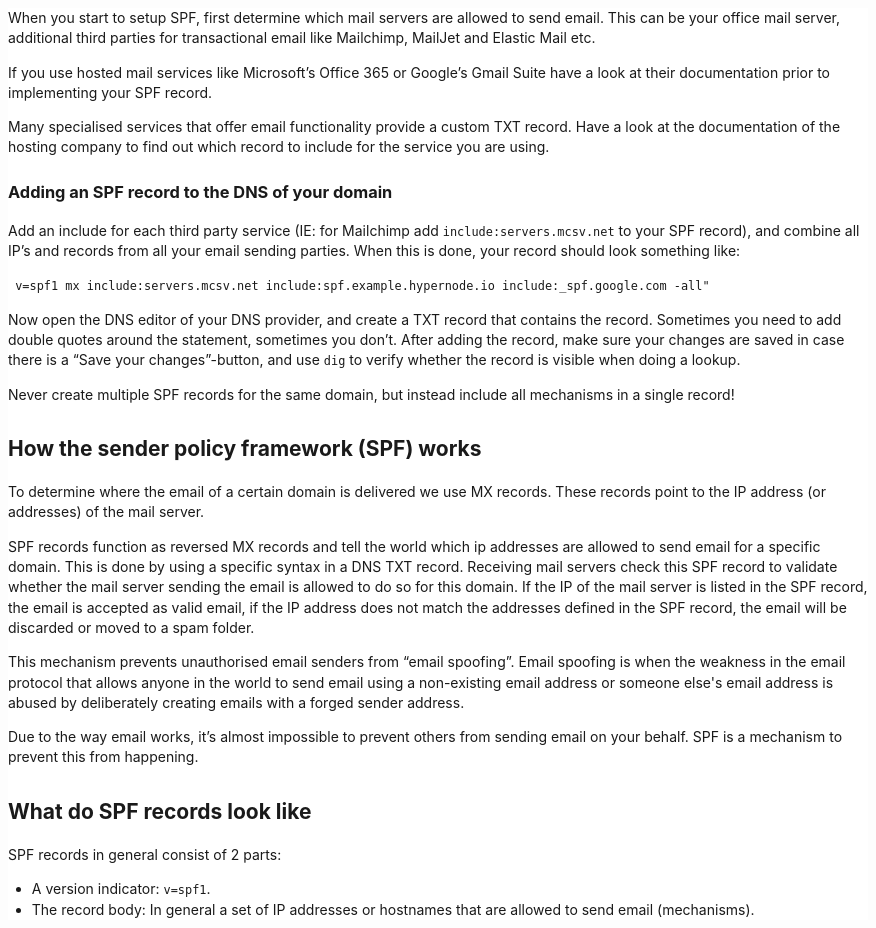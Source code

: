 When you start to setup SPF, first determine which mail servers are allowed to send email. This can be your office mail server, additional third parties for transactional email like Mailchimp, MailJet and Elastic Mail etc.

If you use hosted mail services like Microsoft’s Office 365 or Google’s Gmail Suite have a look at their documentation prior to implementing your SPF record.

Many specialised services that offer email functionality provide a custom TXT record. Have a look at the documentation of the hosting company to find out which record to include for the service you are using.

### Adding an SPF record to the DNS of your domain

Add an include for each third party service (IE: for Mailchimp add `include:servers.mcsv.net` to your SPF record), and combine all IP’s and records from all your email sending parties.
When this is done, your record should look something like:

```
 v=spf1 mx include:servers.mcsv.net include:spf.example.hypernode.io include:_spf.google.com -all"
```

Now open the DNS editor of your DNS provider, and create a TXT record that contains the record. Sometimes you need to add double quotes around the statement, sometimes you don’t.
After adding the record, make sure your changes are saved in case there is a “Save your changes”-button, and use `dig` to verify whether the record is visible when doing a lookup.

Never create multiple SPF records for the same domain, but instead include all mechanisms in a single record!

## How the sender policy framework (SPF) works

To determine where the email of a certain domain is delivered we use MX records. These records point to the IP address (or addresses) of the mail server.

SPF records function as reversed MX records and tell the world which ip addresses are allowed to send email for a specific domain. This is done by using a specific syntax in a DNS TXT record. Receiving mail servers check this SPF record to validate whether the mail server sending the email is allowed to do so for this domain. If the IP of the mail server is listed in the SPF record, the email is accepted as valid email, if the IP address does not match the addresses defined in the SPF record, the email will be discarded or moved to a spam folder.

This mechanism prevents unauthorised email senders from “email spoofing”. Email spoofing is when the weakness in the email protocol that allows anyone in the world to send email using a non-existing email address or someone else's email address is abused by deliberately creating emails with a forged sender address.

Due to the way email works, it’s almost impossible to prevent others from sending email on your behalf. SPF is a mechanism to prevent this from happening.

## What do SPF records look like

SPF records in general consist of 2 parts:

- A version indicator: `v=spf1`.
- The record body: In general a set of IP addresses or hostnames that are allowed to send email (mechanisms).
